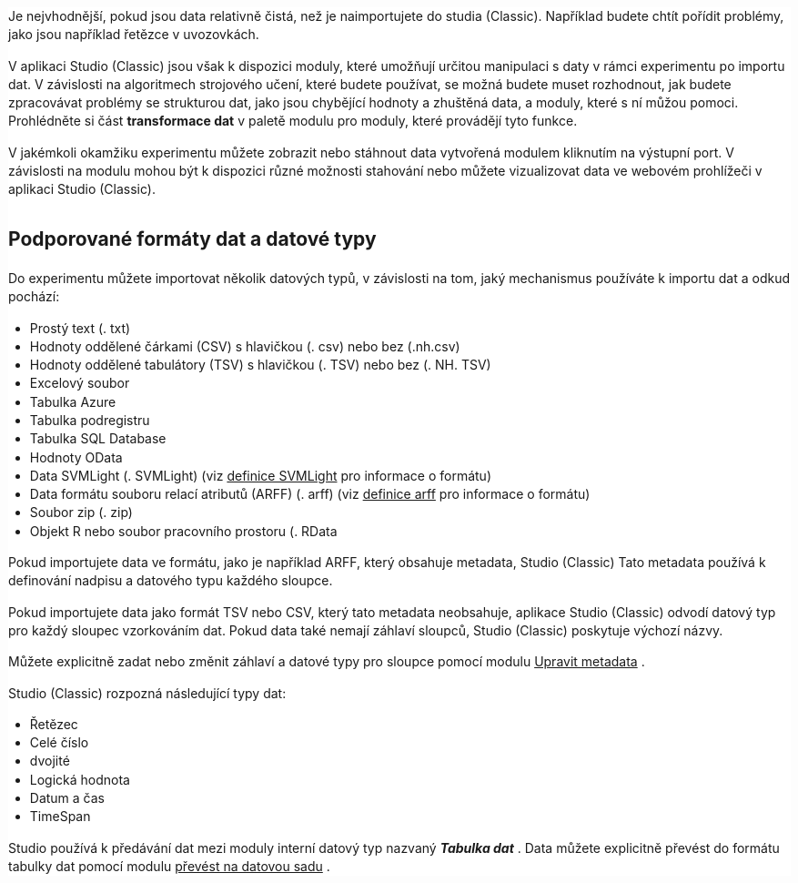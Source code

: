 Je nejvhodnější, pokud jsou data relativně čistá, než je naimportujete do studia (Classic). Například budete chtít pořídit problémy, jako jsou například řetězce v uvozovkách.

V aplikaci Studio (Classic) jsou však k dispozici moduly, které umožňují určitou manipulaci s daty v rámci experimentu po importu dat. V závislosti na algoritmech strojového učení, které budete používat, se možná budete muset rozhodnout, jak budete zpracovávat problémy se strukturou dat, jako jsou chybějící hodnoty a zhuštěná data, a moduly, které s ní můžou pomoci. Prohlédněte si část **transformace dat** v paletě modulu pro moduly, které provádějí tyto funkce.

V jakémkoli okamžiku experimentu můžete zobrazit nebo stáhnout data vytvořená modulem kliknutím na výstupní port. V závislosti na modulu mohou být k dispozici různé možnosti stahování nebo můžete vizualizovat data ve webovém prohlížeči v aplikaci Studio (Classic).

## <a name="supported-data-formats-and-data-types"></a>Podporované formáty dat a datové typy

Do experimentu můžete importovat několik datových typů, v závislosti na tom, jaký mechanismus používáte k importu dat a odkud pochází:

* Prostý text (. txt)
* Hodnoty oddělené čárkami (CSV) s hlavičkou (. csv) nebo bez (.nh.csv)
* Hodnoty oddělené tabulátory (TSV) s hlavičkou (. TSV) nebo bez (. NH. TSV)
* Excelový soubor
* Tabulka Azure
* Tabulka podregistru
* Tabulka SQL Database
* Hodnoty OData
* Data SVMLight (. SVMLight) (viz [definice SVMLight](http://svmlight.joachims.org/) pro informace o formátu)
* Data formátu souboru relací atributů (ARFF) (. arff) (viz [definice arff](https://weka.wikispaces.com/ARFF) pro informace o formátu)
* Soubor zip (. zip)
* Objekt R nebo soubor pracovního prostoru (. RData

Pokud importujete data ve formátu, jako je například ARFF, který obsahuje metadata, Studio (Classic) Tato metadata používá k definování nadpisu a datového typu každého sloupce.

Pokud importujete data jako formát TSV nebo CSV, který tato metadata neobsahuje, aplikace Studio (Classic) odvodí datový typ pro každý sloupec vzorkováním dat. Pokud data také nemají záhlaví sloupců, Studio (Classic) poskytuje výchozí názvy.

Můžete explicitně zadat nebo změnit záhlaví a datové typy pro sloupce pomocí modulu [Upravit metadata][edit-metadata] .

Studio (Classic) rozpozná následující typy dat:

* Řetězec
* Celé číslo
* dvojité
* Logická hodnota
* Datum a čas
* TimeSpan

Studio používá k předávání dat mezi moduly interní datový typ nazvaný ***Tabulka dat*** . Data můžete explicitně převést do formátu tabulky dat pomocí modulu [převést na datovou sadu][convert-to-dataset] .


[import-data]: https://msdn.microsoft.com/library/azure/4e1b0fe6-aded-4b3f-a36f-39b8862b9004/
[export-data]: https://msdn.microsoft.com/library/azure/7A391181-B6A7-4AD4-B82D-E419C0D6522C/
[convert-to-dataset]: https://msdn.microsoft.com/library/azure/72bf58e0-fc87-4bb1-9704-f1805003b975/
[edit-metadata]: https://msdn.microsoft.com/library/azure/370b6676-c11c-486f-bf73-35349f842a66/
[import-data]: https://msdn.microsoft.com/library/azure/4e1b0fe6-aded-4b3f-a36f-39b8862b9004/